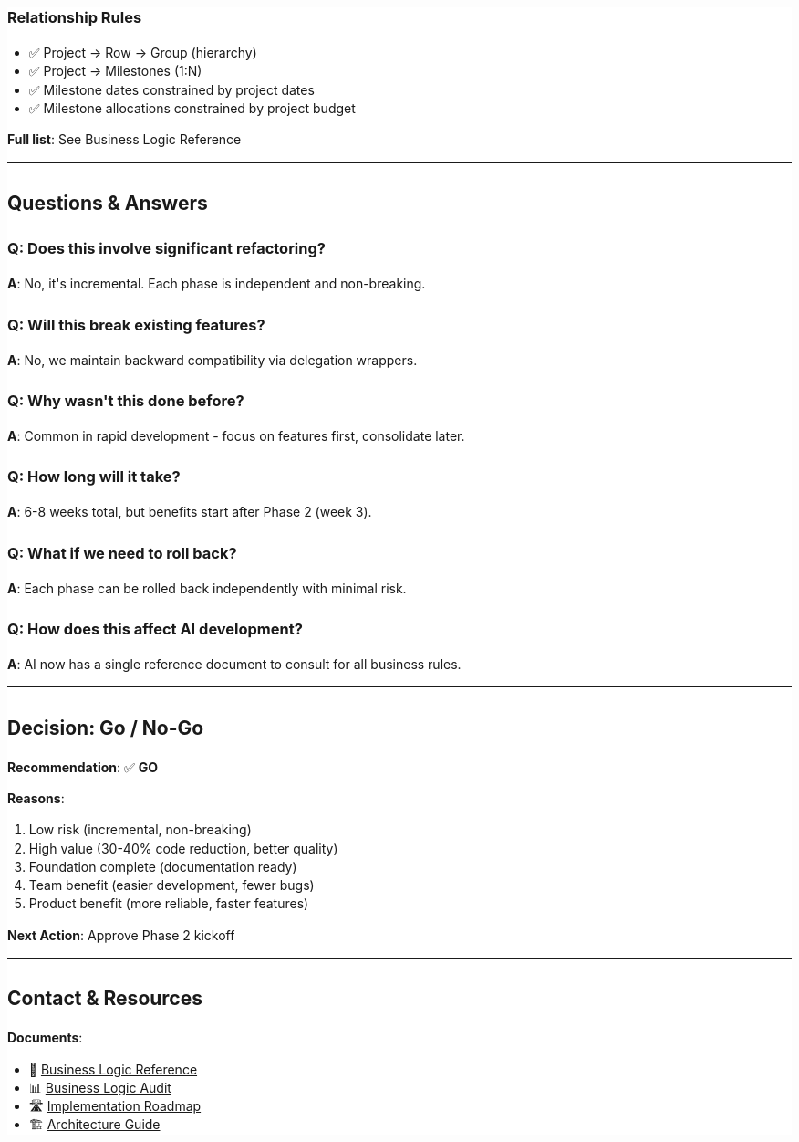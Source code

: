 ### Relationship Rules
- ✅ Project → Row → Group (hierarchy)
- ✅ Project → Milestones (1:N)
- ✅ Milestone dates constrained by project dates
- ✅ Milestone allocations constrained by project budget

**Full list**: See Business Logic Reference

---

## Questions & Answers

### Q: Does this involve significant refactoring?
**A**: No, it's incremental. Each phase is independent and non-breaking.

### Q: Will this break existing features?
**A**: No, we maintain backward compatibility via delegation wrappers.

### Q: Why wasn't this done before?
**A**: Common in rapid development - focus on features first, consolidate later.

### Q: How long will it take?
**A**: 6-8 weeks total, but benefits start after Phase 2 (week 3).

### Q: What if we need to roll back?
**A**: Each phase can be rolled back independently with minimal risk.

### Q: How does this affect AI development?
**A**: AI now has a single reference document to consult for all business rules.

---

## Decision: Go / No-Go

**Recommendation**: ✅ **GO**

**Reasons**:
1. Low risk (incremental, non-breaking)
2. High value (30-40% code reduction, better quality)
3. Foundation complete (documentation ready)
4. Team benefit (easier development, fewer bugs)
5. Product benefit (more reliable, faster features)

**Next Action**: Approve Phase 2 kickoff

---

## Contact & Resources

**Documents**:
- 📘 [Business Logic Reference](./BUSINESS_LOGIC_REFERENCE.md)
- 📊 [Business Logic Audit](./architecture/BUSINESS_LOGIC_AUDIT.md)
- 🛣️ [Implementation Roadmap](./architecture/DOMAIN_LAYER_ROADMAP.md)
- 🏗️ [Architecture Guide](../Architecture%20Guide.md)
